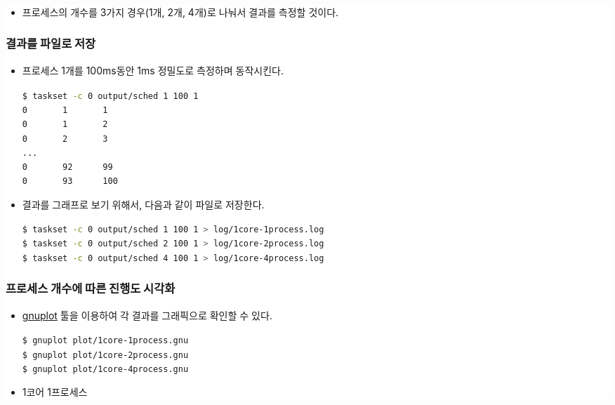 - 프로세스의 개수를 3가지 경우(1개, 2개, 4개)로 나눠서 결과를 측정할 것이다.

### 결과를 파일로 저장

- 프로세스 1개를 100ms동안 1ms 정밀도로 측정하며 동작시킨다.

  ```sh
  $ taskset -c 0 output/sched 1 100 1
  0       1       1
  0       1       2
  0       2       3
  ...
  0       92      99
  0       93      100
  ```

- 결과를 그래프로 보기 위해서, 다음과 같이 파일로 저장한다.

  ```sh
  $ taskset -c 0 output/sched 1 100 1 > log/1core-1process.log
  $ taskset -c 0 output/sched 2 100 1 > log/1core-2process.log
  $ taskset -c 0 output/sched 4 100 1 > log/1core-4process.log
  ```

### 프로세스 개수에 따른 진행도 시각화

- [gnuplot](gnuplot.md) 툴을 이용하여 각 결과를 그래픽으로 확인할 수 있다.

  ```sh
  $ gnuplot plot/1core-1process.gnu
  $ gnuplot plot/1core-2process.gnu
  $ gnuplot plot/1core-4process.gnu
  ```

- 1코어 1프로세스
